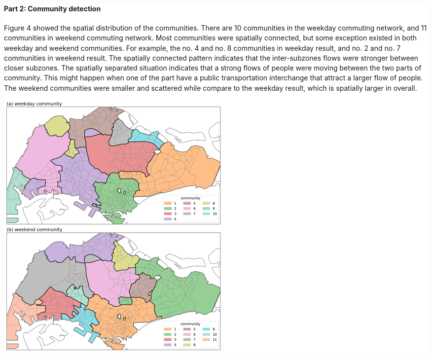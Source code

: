 
#### Part 2: Community detection

Figure 4 showed the spatial distribution of the communities. There are 10 communities in the weekday commuting network, and 11 communities in weekend commuting network. Most communities were spatially connected, but some exception existed in both weekday and weekend communities. For example, the no. 4 and no. 8 communities in weekday result, and no. 2 and no. 7 communities in weekend result. The spatially connected pattern indicates that the inter-subzones flows were stronger between closer subzones. The spatially separated situation indicates that a strong flows of people were moving between the two parts of community. This might happen when one of the part have a public transportation interchange that attract a larger flow of people. The weekend communities were smaller and scattered while compare to the weekday result, which is spatially larger in overall. 

<img src="figures/fig4-community_detection_result.png" style="zoom:50%;" />
